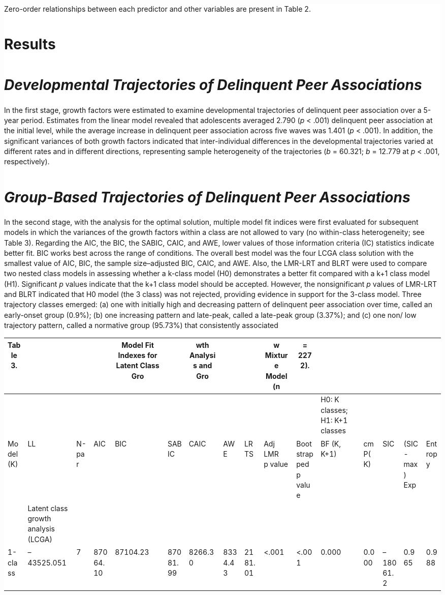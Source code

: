 Zero-order relationships between each predictor and other variables are present in Table 2.

# **Results**

# *Developmental Trajectories of Delinquent Peer Associations*

In the first stage, growth factors were estimated to examine developmental trajectories of delinquent peer association over a 5-year period. Estimates from the linear model revealed that adolescents averaged 2.790 (*p* < .001) delinquent peer association at the initial level, while the average increase in delinquent peer association across five waves was 1.401 (*p* < .001). In addition, the significant variances of both growth factors indicated that inter-individual differences in the developmental trajectories varied at different rates and in different directions, representing sample heterogeneity of the trajectories (*b* = 60.321; *b* = 12.779 at *p* < .001, respectively).

# *Group-Based Trajectories of Delinquent Peer Associations*

In the second stage, with the analysis for the optimal solution, multiple model fit indices were first evaluated for subsequent models in which the variances of the growth factors within a class are not allowed to vary (no within-class heterogeneity; see Table 3). Regarding the AIC, the BIC, the SABIC, CAIC, and AWE, lower values of those information criteria (IC) statistics indicate better fit. BIC works best across the range of conditions. The overall best model was the four LCGA class solution with the smallest value of AIC, BIC, the sample size–adjusted BIC, CAIC, and AWE. Also, the LMR-LRT and BLRT were used to compare two nested class models in assessing whether a k-class model (H0) demonstrates a better fit compared with a k+1 class model (H1). Significant *p* values indicate that the k+1 class model should be accepted. However, the nonsignificant *p* values of LMR-LRT and BLRT indicated that H0 model (the 3 class) was not rejected, providing evidence in support for the 3-class model. Three trajectory classes emerged: (a) one with initially high and decreasing pattern of delinquent peer association over time, called an early-onset group (0.9%); (b) one increasing pattern and late-peak, called a late-peak group (3.37%); and (c) one non/ low trajectory pattern, called a normative group (95.73%) that consistently associated

| Table 3.     |                                     |       |          | Model Fit Indexes for Latent Class Gro                                                                          |          | wth Analysis and Gro |          |         | w Mixture Model (n | = 2272).                                                                                                                                                                                                                                      |                                |        |          |                  |         |
|--------------|-------------------------------------|-------|----------|-----------------------------------------------------------------------------------------------------------------|----------|----------------------|----------|---------|--------------------|-----------------------------------------------------------------------------------------------------------------------------------------------------------------------------------------------------------------------------------------------|--------------------------------|--------|----------|------------------|---------|
|              |                                     |       |          |                                                                                                                 |          |                      |          |         |                    |                                                                                                                                                                                                                                               | H0: K classes; H1: K+1 classes |        |          |                  |         |
| Model<br>(K) | LL                                  | N-par | AIC      | BIC                                                                                                             | SABIC    | CAIC                 | AWE      | LRTS    | Adj LMR<br>p value | Bootstrapped<br>p value                                                                                                                                                                                                                       | BF (K,<br>K+1)                 | cmP(K) | SIC      | (SIC-max)<br>Exp | Entropy |
|              | Latent class growth analysis (LCGA) |       |          |                                                                                                                 |          |                      |          |         |                    |                                                                                                                                                                                                                                               |                                |        |          |                  |         |
| 1-class      | –43525.051                          | 7     | 87064.10 | 87104.23                                                                                                        | 87081.99 | 8266.30              | 8334.43  | 2181.01 | <.001              | <.001                                                                                                                                                                                                                                         | 0.000                          | 0.000  | –18061.2 | 0.965            | 0.988   |